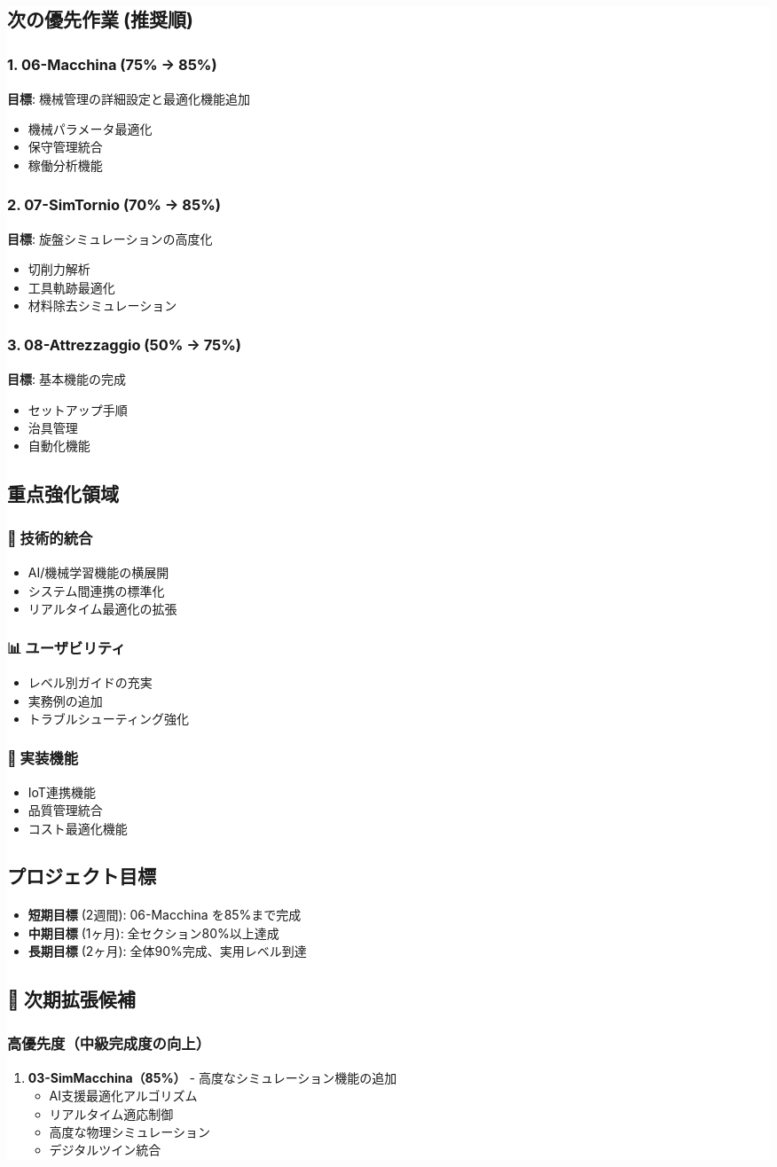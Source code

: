 ## 次の優先作業 (推奨順)

### 1. 06-Macchina (75% → 85%)
**目標**: 機械管理の詳細設定と最適化機能追加
- 機械パラメータ最適化
- 保守管理統合
- 稼働分析機能

### 2. 07-SimTornio (70% → 85%)  
**目標**: 旋盤シミュレーションの高度化
- 切削力解析
- 工具軌跡最適化
- 材料除去シミュレーション

### 3. 08-Attrezzaggio (50% → 75%)
**目標**: 基本機能の完成
- セットアップ手順
- 治具管理
- 自動化機能

## 重点強化領域

### 🎯 技術的統合
- AI/機械学習機能の横展開
- システム間連携の標準化
- リアルタイム最適化の拡張

### 📊 ユーザビリティ
- レベル別ガイドの充実
- 実務例の追加
- トラブルシューティング強化

### 🔧 実装機能
- IoT連携機能
- 品質管理統合
- コスト最適化機能

## プロジェクト目標

- **短期目標** (2週間): 06-Macchina を85%まで完成
- **中期目標** (1ヶ月): 全セクション80%以上達成
- **長期目標** (2ヶ月): 全体90%完成、実用レベル到達 

## 🎯 次期拡張候補

### **高優先度（中級完成度の向上）**
1. **03-SimMacchina（85%）** - 高度なシミュレーション機能の追加
   - AI支援最適化アルゴリズム
   - リアルタイム適応制御
   - 高度な物理シミュレーション
   - デジタルツイン統合
